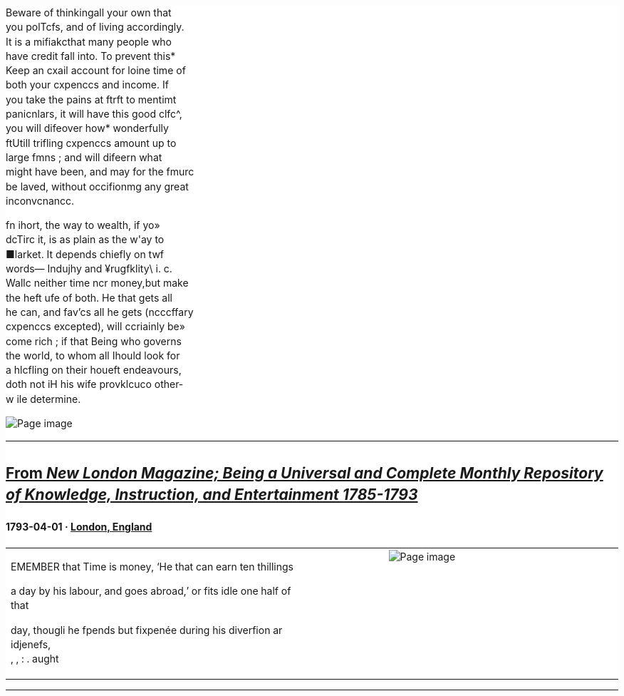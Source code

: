 Beware of thinkingall your own that  
you polTcfs, and of living accordingly.  
It is a mifiakcthat many people who  
have credit fall into. To prevent this*  
Keep an cxail account for loine time of  
both your cxpenccs and income. If  
you take the pains at ftrft to mentimt  
panicnlars, it will have this good clfc^,  
you will difeover how* wonderfully  
ftUtill trifling cxpenccs amount up to  
large fmns ; and will difeern what  
might have been, and may for the fmurc  
be laved, without occifionmg any great  
inconvcnancc.  
  
fn ihort, the way to wealth, if yo»  
dcTirc it, is as plain as the w&#x27;ay to  
■larket. It depends chiefly on twf  
words— Indujhy and ¥rugfklity\ i. c.  
Wallc neither time ncr money,but make  
the heft ufe of both. He that gets all  
he can, and fav’cs all he gets (ncccffary  
cxpenccs excepted), will ccriainly be»  
come rich ; if that Being who governs  
the world, to whom all Ihould look for  
a hlcfling on their houeft endeavours,  
doth not iH his wife provklcuco other-  
w ile determine.
</td><td style="width: 50%; max-height: 75%; margin: auto; display: block;">
<img alt="Page image" src="https://iiif.archive.org/iiif/sim_european-magazine-and-london-review_1793-03_23&#0036;18/pct:9.588608,61.480000,72.974684,28.960000/600,/0/default.jpg"/>
</td>
</tr></table>

---

## [From _New London Magazine; Being a Universal and Complete Monthly Repository of Knowledge, Instruction, and Entertainment 1785-1793_](https://archive.org/details/sim_new-london-magazine_1793-04_9_4/page/n34/mode/1up?view=theater)

#### 1793-04-01 &middot; [London, England](http://dbpedia.org/resource/London)

<table style="width: 100%;"><tr><td style="width: 50%">

  
EMEMBER that Time is money, ‘He that can earn ten thillings  
  
a day by his labour, and goes abroad,’ or fits idle one half of that  
  
day, thougli he fpends but fixpenée during his diverfion ar idjenefs,  
, , : . aught
</td><td style="width: 50%; max-height: 75%; margin: auto; display: block;">
<img alt="Page image" src="https://iiif.archive.org/iiif/sim_new-london-magazine_1793-04_9_4&#0036;34/pct:11.432638,82.849526,66.129032,6.427725/600,/0/default.jpg"/>
</td>
</tr></table>

---